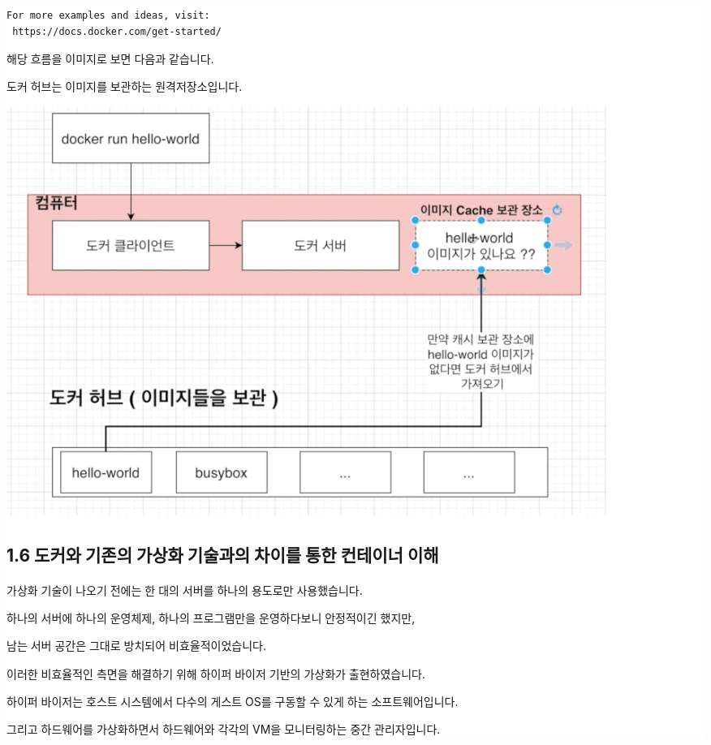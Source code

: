 ```
For more examples and ideas, visit:
 https://docs.docker.com/get-started/
```



해당 흐름을 이미지로 보면 다음과 같습니다.

도커 허브는 이미지를 보관하는 원격저장소입니다. 

![image-20210813234054625](../images/section02/image-20210813234054625.png)





## 1.6 도커와 기존의 가상화 기술과의 차이를 통한 컨테이너 이해

가상화 기술이 나오기 전에는 한 대의 서버를 하나의 용도로만 사용했습니다.

하나의 서버에 하나의 운영체제, 하나의 프로그램만을 운영하다보니 안정적이긴 했지만,

남는 서버 공간은 그대로 방치되어 비효율적이었습니다.



이러한 비효율적인 측면을 해결하기 위해 하이퍼 바이저 기반의 가상화가 출현하였습니다.

하이퍼 바이저는 호스트 시스템에서 다수의 게스트 OS를 구동할 수 있게 하는 소프트웨어입니다.

그리고 하드웨어를 가상화하면서 하드웨어와 각각의 VM을 모니터링하는 중간 관리자입니다.
